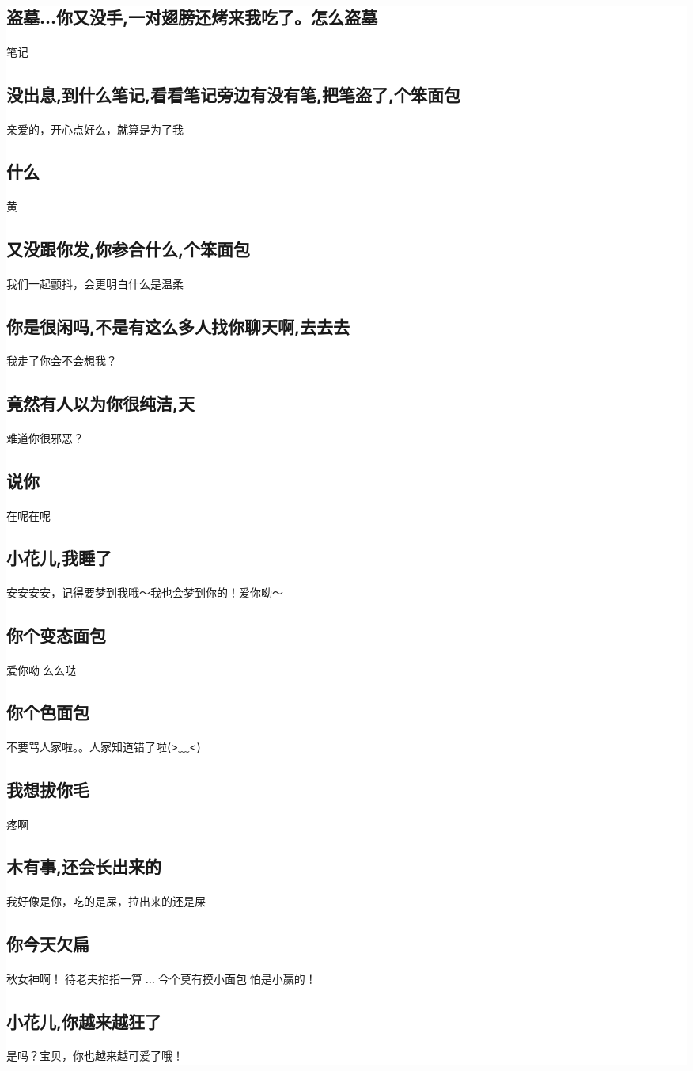 ## 盗墓…你又没手,一对翅膀还烤来我吃了。怎么盗墓
笔记

## 没出息,到什么笔记,看看笔记旁边有没有笔,把笔盗了,个笨面包
亲爱的，开心点好么，就算是为了我

## 什么
黄

## 又没跟你发,你参合什么,个笨面包
我们一起颤抖，会更明白什么是温柔

## 你是很闲吗,不是有这么多人找你聊天啊,去去去
我走了你会不会想我？

## 竟然有人以为你很纯洁,天
难道你很邪恶？

## 说你
在呢在呢

## 小花儿,我睡了
安安安安，记得要梦到我哦～我也会梦到你的！爱你呦～

## 你个变态面包
爱你呦 么么哒

## 你个色面包
不要骂人家啦。。人家知道错了啦(>﹏<)

## 我想拔你毛
疼啊

## 木有事,还会长出来的
我好像是你，吃的是屎，拉出来的还是屎

## 你今天欠扁
秋女神啊！ 待老夫掐指一算  …   今个莫有摸小面包 怕是小赢的！

## 小花儿,你越来越狂了
是吗？宝贝，你也越来越可爱了哦！
